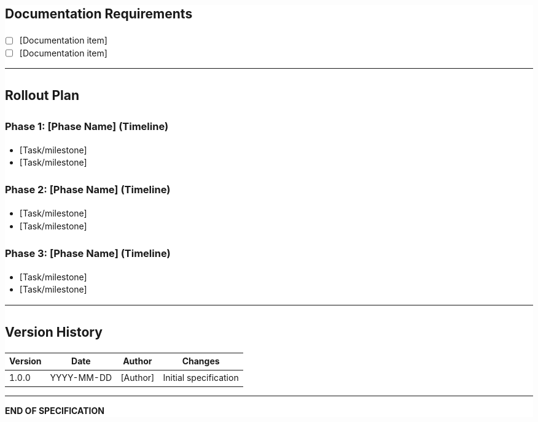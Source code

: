 
## Documentation Requirements

- [ ] [Documentation item]
- [ ] [Documentation item]

---

## Rollout Plan

### Phase 1: [Phase Name] (Timeline)
- [Task/milestone]
- [Task/milestone]

### Phase 2: [Phase Name] (Timeline)
- [Task/milestone]
- [Task/milestone]

### Phase 3: [Phase Name] (Timeline)
- [Task/milestone]
- [Task/milestone]

---

## Version History

| Version | Date | Author | Changes |
|---------|------|--------|---------|
| 1.0.0 | YYYY-MM-DD | [Author] | Initial specification |

---

**END OF SPECIFICATION**
